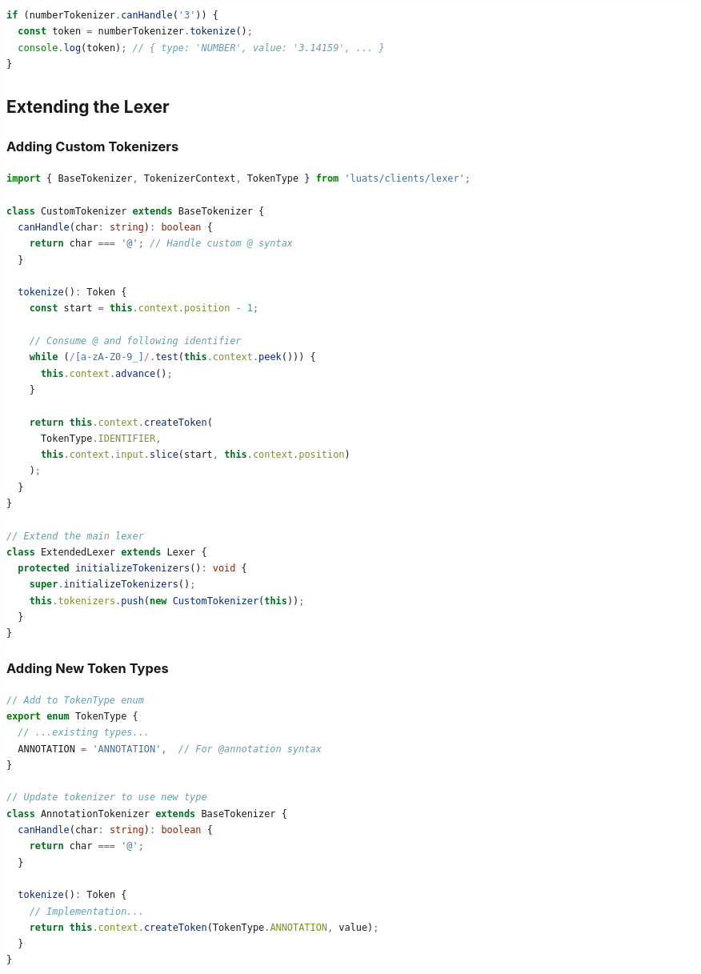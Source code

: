 ```typescript
if (numberTokenizer.canHandle('3')) {
  const token = numberTokenizer.tokenize();
  console.log(token); // { type: 'NUMBER', value: '3.14159', ... }
}
```

## Extending the Lexer

### Adding Custom Tokenizers

```typescript
import { BaseTokenizer, TokenizerContext, TokenType } from 'luats/clients/lexer';

class CustomTokenizer extends BaseTokenizer {
  canHandle(char: string): boolean {
    return char === '@'; // Handle custom @ syntax
  }

  tokenize(): Token {
    const start = this.context.position - 1;
    
    // Consume @ and following identifier
    while (/[a-zA-Z0-9_]/.test(this.context.peek())) {
      this.context.advance();
    }
    
    return this.context.createToken(
      TokenType.IDENTIFIER,
      this.context.input.slice(start, this.context.position)
    );
  }
}

// Extend the main lexer
class ExtendedLexer extends Lexer {
  protected initializeTokenizers(): void {
    super.initializeTokenizers();
    this.tokenizers.push(new CustomTokenizer(this));
  }
}
```

### Adding New Token Types

```typescript
// Add to TokenType enum
export enum TokenType {
  // ...existing types...
  ANNOTATION = 'ANNOTATION',  // For @annotation syntax
}

// Update tokenizer to use new type
class AnnotationTokenizer extends BaseTokenizer {
  canHandle(char: string): boolean {
    return char === '@';
  }

  tokenize(): Token {
    // Implementation...
    return this.context.createToken(TokenType.ANNOTATION, value);
  }
}
```
